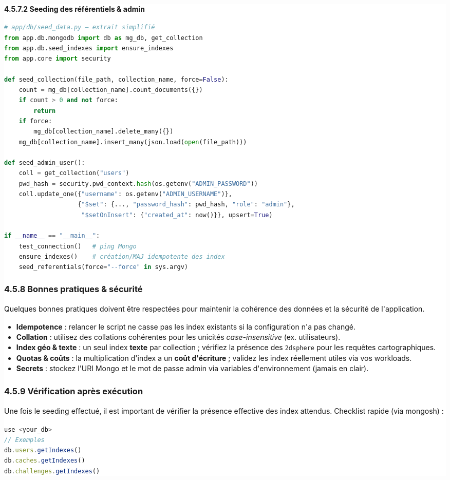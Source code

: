 
**4.5.7.2 Seeding des référentiels & admin**

```python
# app/db/seed_data.py — extrait simplifié
from app.db.mongodb import db as mg_db, get_collection
from app.db.seed_indexes import ensure_indexes
from app.core import security

def seed_collection(file_path, collection_name, force=False):
    count = mg_db[collection_name].count_documents({})
    if count > 0 and not force:
        return
    if force:
        mg_db[collection_name].delete_many({})
    mg_db[collection_name].insert_many(json.load(open(file_path)))

def seed_admin_user():
    coll = get_collection("users")
    pwd_hash = security.pwd_context.hash(os.getenv("ADMIN_PASSWORD"))
    coll.update_one({"username": os.getenv("ADMIN_USERNAME")},
                    {"$set": {..., "password_hash": pwd_hash, "role": "admin"},
                     "$setOnInsert": {"created_at": now()}}, upsert=True)

if __name__ == "__main__":
    test_connection()   # ping Mongo
    ensure_indexes()    # création/MAJ idempotente des index
    seed_referentials(force="--force" in sys.argv)
```

### 4.5.8 Bonnes pratiques & sécurité

Quelques bonnes pratiques doivent être respectées pour maintenir la cohérence des données et la sécurité de l'application.

* **Idempotence**&nbsp;: relancer le script ne casse pas les index existants si la configuration n'a pas changé.
* **Collation**&nbsp;: utilisez des collations cohérentes pour les unicités *case-insensitive* (ex. utilisateurs).
* **Index géo & texte**&nbsp;: un seul index **texte** par collection ; vérifiez la présence des `2dsphere` pour les requêtes cartographiques.
* **Quotas & coûts**&nbsp;: la multiplication d'index a un **coût d'écriture** ; validez les index réellement utiles via vos workloads.
* **Secrets**&nbsp;: stockez l'URI Mongo et le mot de passe admin via variables d'environnement (jamais en clair).

### 4.5.9 Vérification après exécution

Une fois le seeding effectué, il est important de vérifier la présence effective des index attendus.
Checklist rapide (via mongosh) :

```javascript
use <your_db>
// Exemples
db.users.getIndexes()
db.caches.getIndexes()
db.challenges.getIndexes()
```
